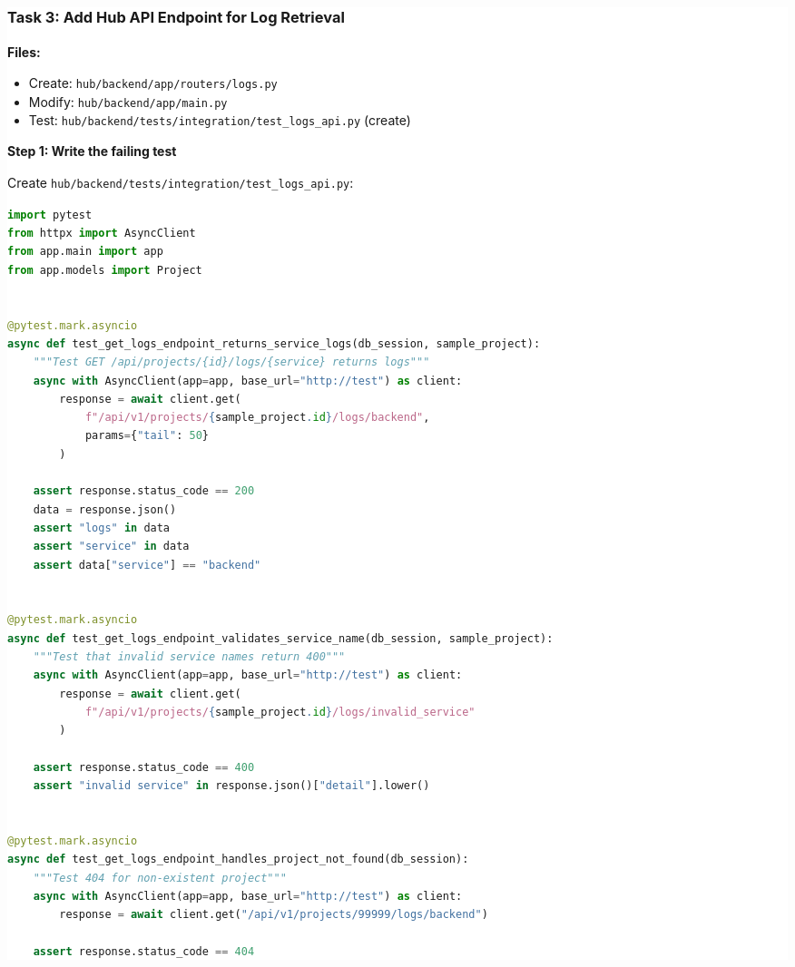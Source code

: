 
### Task 3: Add Hub API Endpoint for Log Retrieval

**Files:**
- Create: `hub/backend/app/routers/logs.py`
- Modify: `hub/backend/app/main.py`
- Test: `hub/backend/tests/integration/test_logs_api.py` (create)

**Step 1: Write the failing test**

Create `hub/backend/tests/integration/test_logs_api.py`:

```python
import pytest
from httpx import AsyncClient
from app.main import app
from app.models import Project


@pytest.mark.asyncio
async def test_get_logs_endpoint_returns_service_logs(db_session, sample_project):
    """Test GET /api/projects/{id}/logs/{service} returns logs"""
    async with AsyncClient(app=app, base_url="http://test") as client:
        response = await client.get(
            f"/api/v1/projects/{sample_project.id}/logs/backend",
            params={"tail": 50}
        )

    assert response.status_code == 200
    data = response.json()
    assert "logs" in data
    assert "service" in data
    assert data["service"] == "backend"


@pytest.mark.asyncio
async def test_get_logs_endpoint_validates_service_name(db_session, sample_project):
    """Test that invalid service names return 400"""
    async with AsyncClient(app=app, base_url="http://test") as client:
        response = await client.get(
            f"/api/v1/projects/{sample_project.id}/logs/invalid_service"
        )

    assert response.status_code == 400
    assert "invalid service" in response.json()["detail"].lower()


@pytest.mark.asyncio
async def test_get_logs_endpoint_handles_project_not_found(db_session):
    """Test 404 for non-existent project"""
    async with AsyncClient(app=app, base_url="http://test") as client:
        response = await client.get("/api/v1/projects/99999/logs/backend")

    assert response.status_code == 404
```
